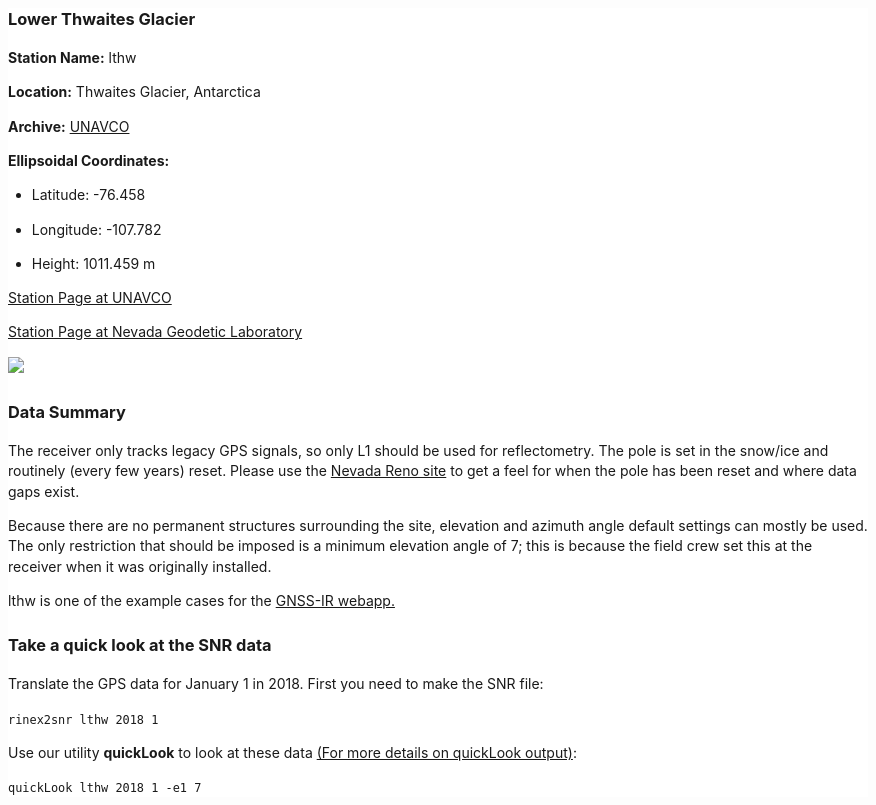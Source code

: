 ### Lower Thwaites Glacier

**Station Name:** lthw

**Location:** Thwaites Glacier, Antarctica

**Archive:** [UNAVCO](http://www.unavco.org)

**Ellipsoidal Coordinates:**

- Latitude: -76.458

- Longitude: -107.782

- Height: 1011.459 m

[Station Page at UNAVCO](https://www.unavco.org/instrumentation/networks/status/nota/overview/LTHW)

[Station Page at Nevada Geodetic Laboratory](http://geodesy.unr.edu/NGLStationPages/stations/LTHW.sta)


<img src="http://gnss-reflections.org/static/images/LTHW.jpg" width="500"/>


### Data Summary

The receiver only tracks legacy GPS signals, so only L1 should be used for 
reflectometry. The pole
is set in the snow/ice and routinely (every few years) reset. Please 
use the [Nevada Reno site](http://geodesy.unr.edu/NGLStationPages/stations/LTHW.sta) to get a 
feel for when the pole has been reset and where data gaps exist.

Because there are no permanent structures surrounding the site, elevation and azimuth angle default settings can mostly be used.
The only restriction that should be imposed is a minimum elevation angle of 7; this is because the field
crew set this at the receiver when it was originally installed.

lthw is one of the example cases for the [GNSS-IR webapp.](https://gnss-reflections.org/api?example=lthw)

### Take a quick look at the SNR data

Translate the GPS data for January 1 in 2018. First you need to make the SNR file:

<code>rinex2snr lthw 2018 1</code>

Use our utility **quickLook** to look at these data [(For more details on quickLook output)](../../docs/quickLook_desc.md):

<code>quickLook lthw 2018 1 -e1 7</code>
